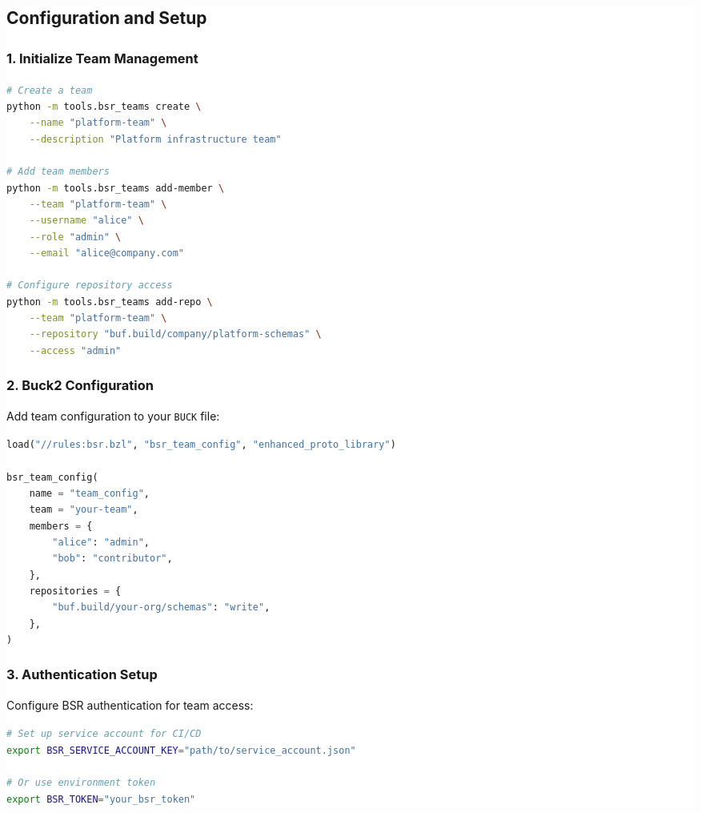 ## Configuration and Setup

### 1. Initialize Team Management

```bash
# Create a team
python -m tools.bsr_teams create \
    --name "platform-team" \
    --description "Platform infrastructure team"

# Add team members
python -m tools.bsr_teams add-member \
    --team "platform-team" \
    --username "alice" \
    --role "admin" \
    --email "alice@company.com"

# Configure repository access
python -m tools.bsr_teams add-repo \
    --team "platform-team" \
    --repository "buf.build/company/platform-schemas" \
    --access "admin"
```

### 2. Buck2 Configuration

Add team configuration to your `BUCK` file:

```python
load("//rules:bsr.bzl", "bsr_team_config", "enhanced_proto_library")

bsr_team_config(
    name = "team_config",
    team = "your-team",
    members = {
        "alice": "admin",
        "bob": "contributor",
    },
    repositories = {
        "buf.build/your-org/schemas": "write",
    },
)
```

### 3. Authentication Setup

Configure BSR authentication for team access:

```bash
# Set up service account for CI/CD
export BSR_SERVICE_ACCOUNT_KEY="path/to/service_account.json"

# Or use environment token
export BSR_TOKEN="your_bsr_token"
```
